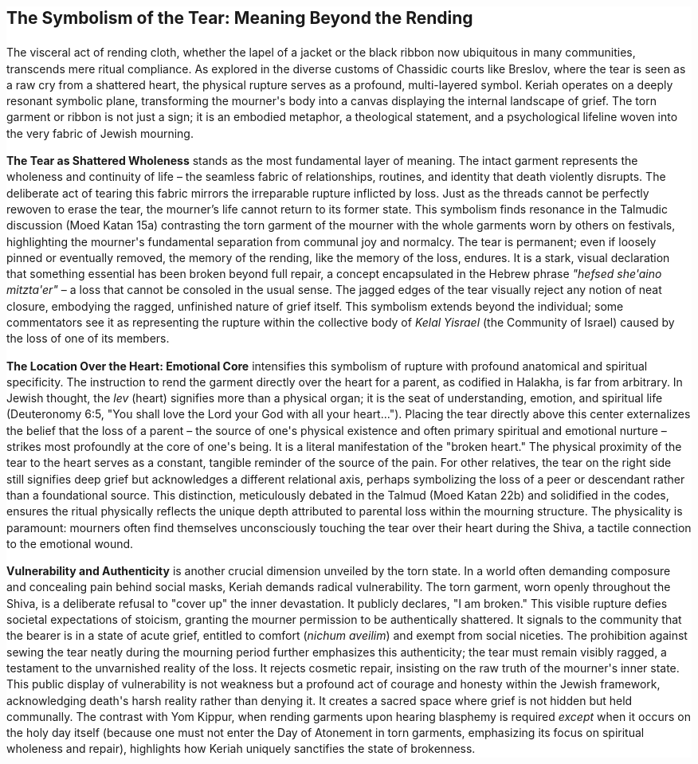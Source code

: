 ## The Symbolism of the Tear: Meaning Beyond the Rending

The visceral act of rending cloth, whether the lapel of a jacket or the black ribbon now ubiquitous in many communities, transcends mere ritual compliance. As explored in the diverse customs of Chassidic courts like Breslov, where the tear is seen as a raw cry from a shattered heart, the physical rupture serves as a profound, multi-layered symbol. Keriah operates on a deeply resonant symbolic plane, transforming the mourner's body into a canvas displaying the internal landscape of grief. The torn garment or ribbon is not just a sign; it is an embodied metaphor, a theological statement, and a psychological lifeline woven into the very fabric of Jewish mourning.

**The Tear as Shattered Wholeness** stands as the most fundamental layer of meaning. The intact garment represents the wholeness and continuity of life – the seamless fabric of relationships, routines, and identity that death violently disrupts. The deliberate act of tearing this fabric mirrors the irreparable rupture inflicted by loss. Just as the threads cannot be perfectly rewoven to erase the tear, the mourner’s life cannot return to its former state. This symbolism finds resonance in the Talmudic discussion (Moed Katan 15a) contrasting the torn garment of the mourner with the whole garments worn by others on festivals, highlighting the mourner's fundamental separation from communal joy and normalcy. The tear is permanent; even if loosely pinned or eventually removed, the memory of the rending, like the memory of the loss, endures. It is a stark, visual declaration that something essential has been broken beyond full repair, a concept encapsulated in the Hebrew phrase *"hefsed she'aino mitzta'er"* – a loss that cannot be consoled in the usual sense. The jagged edges of the tear visually reject any notion of neat closure, embodying the ragged, unfinished nature of grief itself. This symbolism extends beyond the individual; some commentators see it as representing the rupture within the collective body of *Kelal Yisrael* (the Community of Israel) caused by the loss of one of its members.

**The Location Over the Heart: Emotional Core** intensifies this symbolism of rupture with profound anatomical and spiritual specificity. The instruction to rend the garment directly over the heart for a parent, as codified in Halakha, is far from arbitrary. In Jewish thought, the *lev* (heart) signifies more than a physical organ; it is the seat of understanding, emotion, and spiritual life (Deuteronomy 6:5, "You shall love the Lord your God with all your heart..."). Placing the tear directly above this center externalizes the belief that the loss of a parent – the source of one's physical existence and often primary spiritual and emotional nurture – strikes most profoundly at the core of one's being. It is a literal manifestation of the "broken heart." The physical proximity of the tear to the heart serves as a constant, tangible reminder of the source of the pain. For other relatives, the tear on the right side still signifies deep grief but acknowledges a different relational axis, perhaps symbolizing the loss of a peer or descendant rather than a foundational source. This distinction, meticulously debated in the Talmud (Moed Katan 22b) and solidified in the codes, ensures the ritual physically reflects the unique depth attributed to parental loss within the mourning structure. The physicality is paramount: mourners often find themselves unconsciously touching the tear over their heart during the Shiva, a tactile connection to the emotional wound.

**Vulnerability and Authenticity** is another crucial dimension unveiled by the torn state. In a world often demanding composure and concealing pain behind social masks, Keriah demands radical vulnerability. The torn garment, worn openly throughout the Shiva, is a deliberate refusal to "cover up" the inner devastation. It publicly declares, "I am broken." This visible rupture defies societal expectations of stoicism, granting the mourner permission to be authentically shattered. It signals to the community that the bearer is in a state of acute grief, entitled to comfort (*nichum aveilim*) and exempt from social niceties. The prohibition against sewing the tear neatly during the mourning period further emphasizes this authenticity; the tear must remain visibly ragged, a testament to the unvarnished reality of the loss. It rejects cosmetic repair, insisting on the raw truth of the mourner's inner state. This public display of vulnerability is not weakness but a profound act of courage and honesty within the Jewish framework, acknowledging death's harsh reality rather than denying it. It creates a sacred space where grief is not hidden but held communally. The contrast with Yom Kippur, when rending garments upon hearing blasphemy is required *except* when it occurs on the holy day itself (because one must not enter the Day of Atonement in torn garments, emphasizing its focus on spiritual wholeness and repair), highlights how Keriah uniquely sanctifies the state of brokenness.
